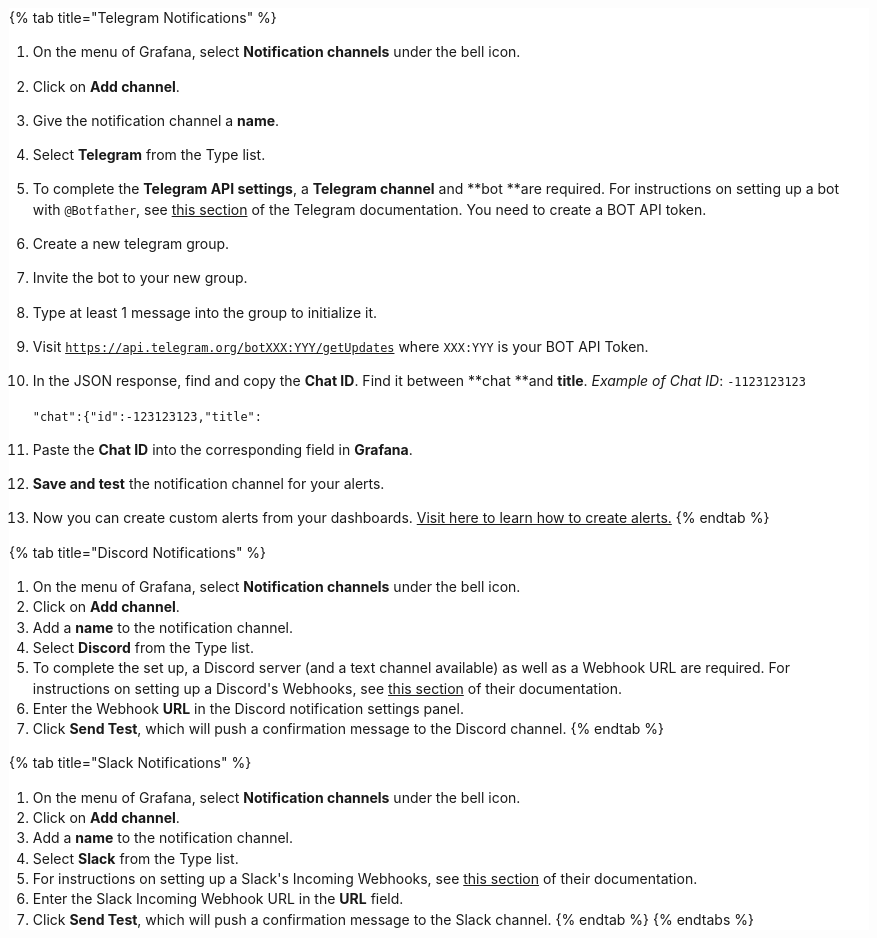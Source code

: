 {% tab title="Telegram Notifications" %}
1. On the menu of Grafana, select **Notification channels** under the bell icon.
2. Click on **Add channel**.
3. Give the notification channel a **name**.
4. Select **Telegram** from the Type list.
5. To complete the **Telegram API settings**, a **Telegram channel** and \*\*bot \*\*are required. For instructions on setting up a bot with `@Botfather`, see [this section](https://core.telegram.org/bots#6-botfather) of the Telegram documentation. You need to create a BOT API token.
6. Create a new telegram group.
7. Invite the bot to your new group.
8. Type at least 1 message into the group to initialize it.
9. Visit [`https://api.telegram.org/botXXX:YYY/getUpdates`](https://api.telegram.org/botXXX:YYY/getUpdates) where `XXX:YYY` is your BOT API Token.
10. In the JSON response, find and copy the **Chat ID**. Find it between \*\*chat \*\*and **title**. _Example of Chat ID_: `-1123123123`

    ```
    "chat":{"id":-123123123,"title":
    ```
11. Paste the **Chat ID** into the corresponding field in **Grafana**.
12. **Save and test** the notification channel for your alerts.
13. Now you can create custom alerts from your dashboards. [Visit here to learn how to create alerts.](https://grafana.com/docs/grafana/latest/alerting/create-alerts/)
{% endtab %}

{% tab title="Discord Notifications" %}
1. On the menu of Grafana, select **Notification channels** under the bell icon.
2. Click on **Add channel**.
3. Add a **name** to the notification channel.
4. Select **Discord** from the Type list.
5. To complete the set up, a Discord server (and a text channel available) as well as a Webhook URL are required. For instructions on setting up a Discord's Webhooks, see [this section](https://support.discord.com/hc/en-us/articles/228383668-Intro-to-Webhooks) of their documentation.
6. Enter the Webhook **URL** in the Discord notification settings panel.
7. Click **Send Test**, which will push a confirmation message to the Discord channel.
{% endtab %}

{% tab title="Slack Notifications" %}
1. On the menu of Grafana, select **Notification channels** under the bell icon.
2. Click on **Add channel**.
3. Add a **name** to the notification channel.
4. Select **Slack** from the Type list.
5. For instructions on setting up a Slack's Incoming Webhooks, see [this section](https://api.slack.com/messaging/webhooks) of their documentation.
6. Enter the Slack Incoming Webhook URL in the **URL** field.
7. Click **Send Test**, which will push a confirmation message to the Slack channel.
{% endtab %}
{% endtabs %}
